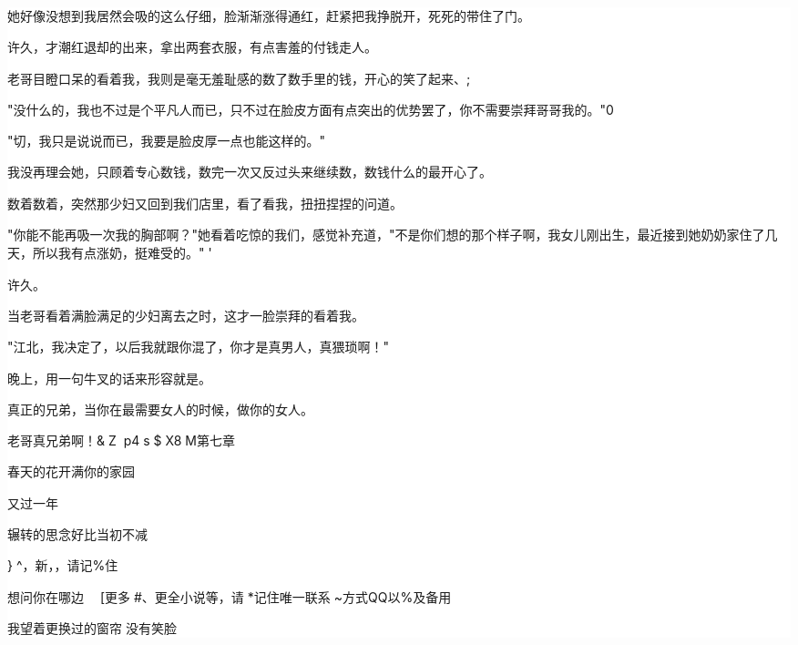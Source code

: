 

她好像没想到我居然会吸的这么仔细，脸渐渐涨得通红，赶紧把我挣脱开，死死的带住了门。



许久，才潮红退却的出来，拿出两套衣服，有点害羞的付钱走人。



老哥目瞪口呆的看着我，我则是毫无羞耻感的数了数手里的钱，开心的笑了起来、;



"没什么的，我也不过是个平凡人而已，只不过在脸皮方面有点突出的优势罢了，你不需要崇拜哥哥我的。"0



"切，我只是说说而已，我要是脸皮厚一点也能这样的。"



我没再理会她，只顾着专心数钱，数完一次又反过头来继续数，数钱什么的最开心了。



数着数着，突然那少妇又回到我们店里，看了看我，扭扭捏捏的问道。



"你能不能再吸一次我的胸部啊？"她看着吃惊的我们，感觉补充道，"不是你们想的那个样子啊，我女儿刚出生，最近接到她奶奶家住了几天，所以我有点涨奶，挺难受的。" '



许久。



当老哥看着满脸满足的少妇离去之时，这才一脸崇拜的看着我。



"江北，我决定了，以后我就跟你混了，你才是真男人，真猥琐啊！"



晚上，用一句牛叉的话来形容就是。



真正的兄弟，当你在最需要女人的时候，做你的女人。



老哥真兄弟啊！& Z  p4 s $ X8 M第七章



春天的花开满你的家园



又过一年



辗转的思念好比当初不减

} ^，新，，请记%住



想问你在哪边　 [更多 #、更全小说等，请 *记住唯一联系 ~方式QQ以%及备用



我望着更换过的窗帘 没有笑脸
